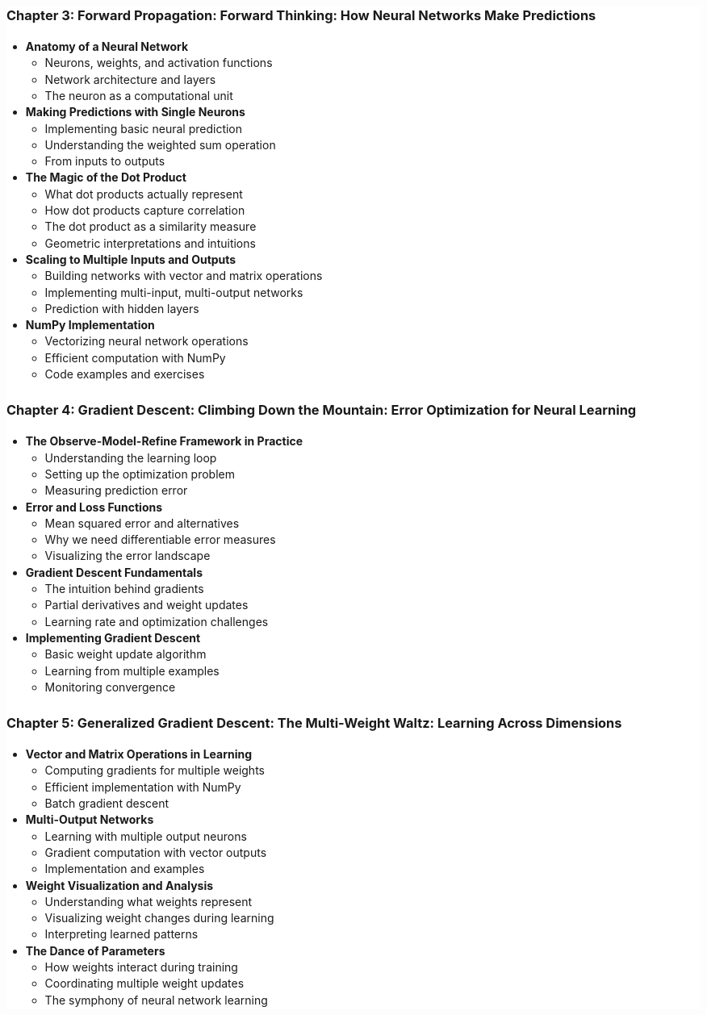 ### Chapter 3: Forward Propagation: Forward Thinking: How Neural Networks Make Predictions
- **Anatomy of a Neural Network**
  - Neurons, weights, and activation functions
  - Network architecture and layers
  - The neuron as a computational unit
- **Making Predictions with Single Neurons**
  - Implementing basic neural prediction
  - Understanding the weighted sum operation
  - From inputs to outputs
- **The Magic of the Dot Product**
  - What dot products actually represent
  - How dot products capture correlation
  - The dot product as a similarity measure
  - Geometric interpretations and intuitions
- **Scaling to Multiple Inputs and Outputs**
  - Building networks with vector and matrix operations
  - Implementing multi-input, multi-output networks
  - Prediction with hidden layers
- **NumPy Implementation**
  - Vectorizing neural network operations
  - Efficient computation with NumPy
  - Code examples and exercises

### Chapter 4: Gradient Descent: Climbing Down the Mountain: Error Optimization for Neural Learning
- **The Observe-Model-Refine Framework in Practice**
  - Understanding the learning loop
  - Setting up the optimization problem
  - Measuring prediction error
- **Error and Loss Functions**
  - Mean squared error and alternatives
  - Why we need differentiable error measures
  - Visualizing the error landscape
- **Gradient Descent Fundamentals**
  - The intuition behind gradients
  - Partial derivatives and weight updates
  - Learning rate and optimization challenges
- **Implementing Gradient Descent**
  - Basic weight update algorithm
  - Learning from multiple examples
  - Monitoring convergence

### Chapter 5: Generalized Gradient Descent: The Multi-Weight Waltz: Learning Across Dimensions
- **Vector and Matrix Operations in Learning**
  - Computing gradients for multiple weights
  - Efficient implementation with NumPy
  - Batch gradient descent
- **Multi-Output Networks**
  - Learning with multiple output neurons
  - Gradient computation with vector outputs
  - Implementation and examples
- **Weight Visualization and Analysis**
  - Understanding what weights represent
  - Visualizing weight changes during learning
  - Interpreting learned patterns
- **The Dance of Parameters**
  - How weights interact during training
  - Coordinating multiple weight updates
  - The symphony of neural network learning

